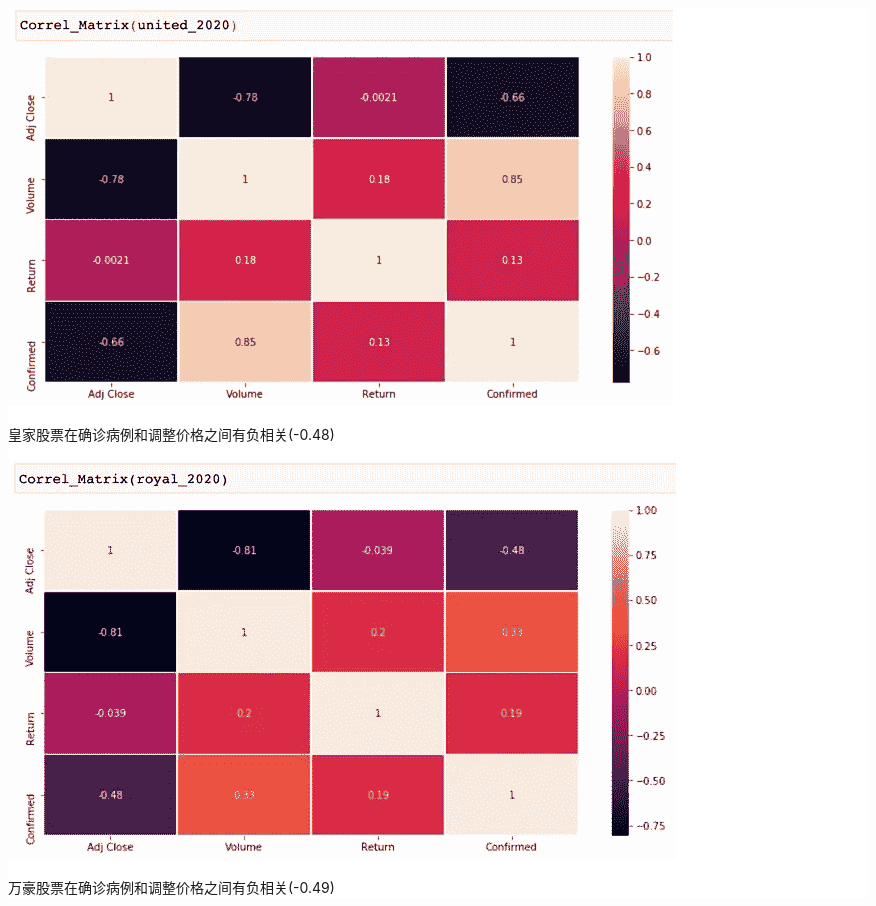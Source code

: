 ![](img/bebfb85cd6985213890836414271c188.png)

皇家股票在确诊病例和调整价格之间有负相关(-0.48)

![](img/9645d3894ca3419977031eb853a5b929.png)

万豪股票在确诊病例和调整价格之间有负相关(-0.49)
